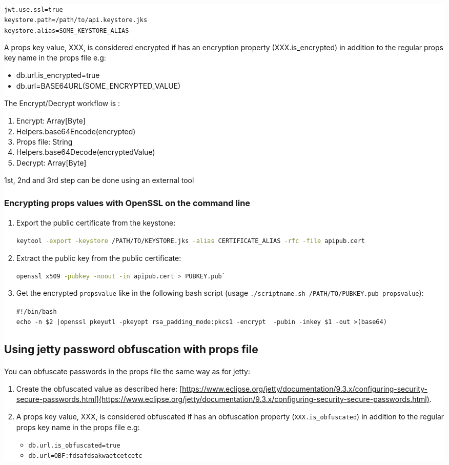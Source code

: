    ```
   jwt.use.ssl=true
   keystore.path=/path/to/api.keystore.jks
   keystore.alias=SOME_KEYSTORE_ALIAS
   ```
        
A props key value, XXX, is considered encrypted if has an encryption property (XXX.is_encrypted) in addition to the regular props key name in the props file e.g:

   *  db.url.is_encrypted=true
   *  db.url=BASE64URL(SOME_ENCRYPTED_VALUE)
   
The Encrypt/Decrypt workflow is :
1. Encrypt: Array[Byte]
2. Helpers.base64Encode(encrypted)
3. Props file: String
4. Helpers.base64Decode(encryptedValue)
5. Decrypt: Array[Byte]

1st, 2nd and 3rd step can be done using an external tool

### Encrypting props values with OpenSSL on the command line

1. Export the public certificate from the keystone:

    ```sh
    keytool -export -keystore /PATH/TO/KEYSTORE.jks -alias CERTIFICATE_ALIAS -rfc -file apipub.cert
    ```
   
3. Extract the public key from the public certificate:

    ```sh
    openssl x509 -pubkey -noout -in apipub.cert > PUBKEY.pub`
    ```
   
4. Get the encrypted `propsvalue` like in the following bash script (usage `./scriptname.sh /PATH/TO/PUBKEY.pub propsvalue`):

   ```
   #!/bin/bash
   echo -n $2 |openssl pkeyutl -pkeyopt rsa_padding_mode:pkcs1 -encrypt  -pubin -inkey $1 -out >(base64)
   ```

## Using jetty password obfuscation with props file

You can obfuscate passwords in the props file the same way as for jetty:

1. Create the obfuscated value as described here: [https://www.eclipse.org/jetty/documentation/9.3.x/configuring-security-secure-passwords.html](https://www.eclipse.org/jetty/documentation/9.3.x/configuring-security-secure-passwords.html).

2. A props key value, XXX, is considered obfuscated if has an obfuscation property (`XXX.is_obfuscated`) in addition to the regular props key name in the props file e.g:

   *  `db.url.is_obfuscated=true`
   *  `db.url=OBF:fdsafdsakwaetcetcetc`
